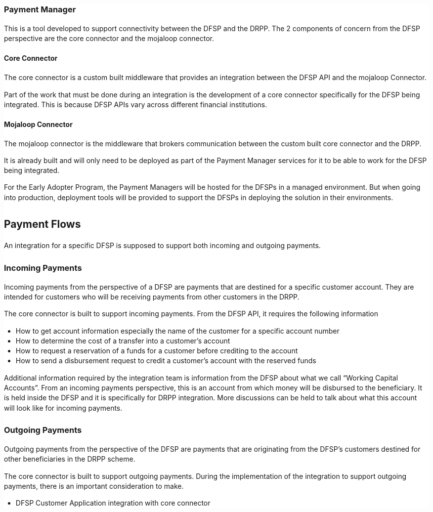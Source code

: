 ### Payment Manager
This is a tool developed to support connectivity between the DFSP and the DRPP. The 2 components of concern from the DFSP perspective are the core connector and the mojaloop connector.

#### Core Connector
The core connector is a custom built middleware that provides an integration between the DFSP API and the mojaloop Connector. 

Part of the work that must be done during an integration is the development of a core connector specifically for the DFSP being integrated. This is because DFSP APIs vary across different financial institutions.

#### Mojaloop Connector
The mojaloop connector is the middleware that brokers communication between the custom built core connector and the DRPP.

It is already built and will only need to be deployed as part of the Payment Manager services for it to be able to work for the DFSP being integrated.


For the Early Adopter Program, the Payment Managers will be hosted for the DFSPs in a managed environment. But when going into production, deployment tools will be provided to support the DFSPs in deploying the solution in their environments.

## Payment Flows
An integration for a specific DFSP is supposed to support both incoming and outgoing payments.

### Incoming Payments
Incoming payments from the perspective of a DFSP are payments that are destined for a specific customer account. They are intended for customers who will be receiving payments from other customers in the DRPP.

The core connector is built to support incoming payments. From the DFSP API, it requires the following information
- How to get account information especially the name of the customer for a specific account number
- How to determine the cost of a transfer into a customer’s account
- How to request a reservation of a funds for a customer before crediting to the account
- How to send a disbursement request to credit a customer’s account with the reserved funds

Additional information required by the integration team is information from the DFSP about what we call “Working Capital Accounts”. From an incoming payments perspective, this is an account from which money will be disbursed to the beneficiary. It is held inside the DFSP and it is specifically for DRPP integration. More discussions can be held to talk about what this account will look like for incoming payments.

### Outgoing Payments
Outgoing payments from the perspective of the DFSP are payments that are originating from the DFSP’s customers destined for other beneficiaries in the DRPP scheme.

The core connector is built to support outgoing payments. During the implementation of the integration to support outgoing payments, there is an important consideration to make.

- DFSP Customer Application integration with core connector
